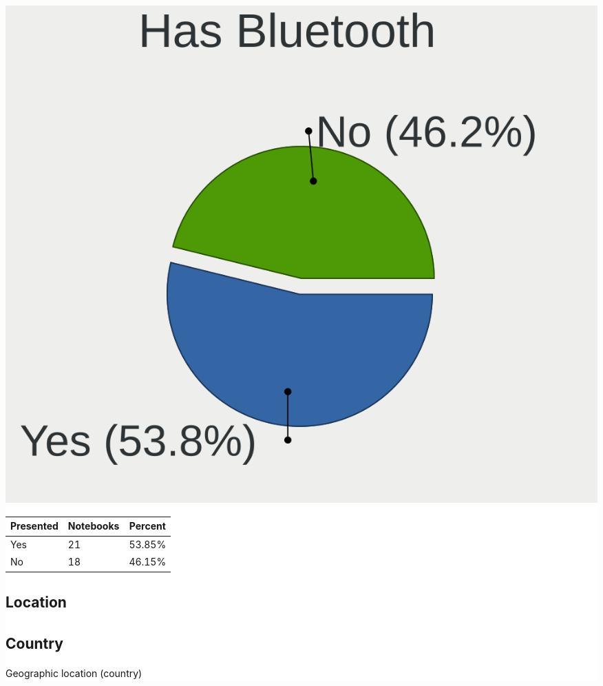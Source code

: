 ![Has Bluetooth](./images/pie_chart/node_has_bluetooth.svg)


| Presented | Notebooks | Percent |
|-----------|-----------|---------|
| Yes       | 21        | 53.85%  |
| No        | 18        | 46.15%  |

Location
--------

Country
-------

Geographic location (country)
